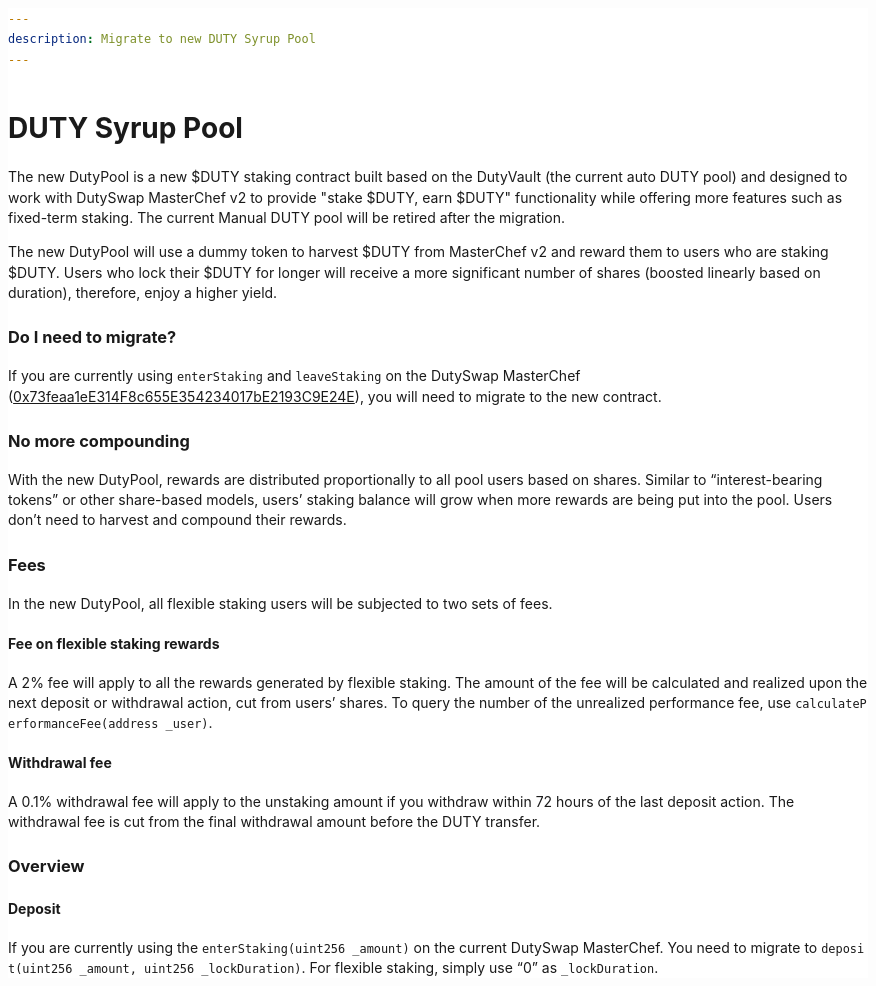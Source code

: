 ```yaml
---
description: Migrate to new DUTY Syrup Pool
---
```


# DUTY Syrup Pool

The new DutyPool is a new $DUTY staking contract built based on the DutyVault (the current auto DUTY pool) and designed to work with DutySwap MasterChef v2 to provide "stake $DUTY, earn $DUTY" functionality while offering more features such as fixed-term staking. The current Manual DUTY pool will be retired after the migration.

The new DutyPool will use a dummy token to harvest $DUTY from MasterChef v2 and reward them to users who are staking $DUTY. Users who lock their $DUTY for longer will receive a more significant number of shares (boosted linearly based on duration), therefore, enjoy a higher yield.

### Do I need to migrate?&#x20;

If you are currently using `enterStaking` and `leaveStaking` on the DutySwap MasterChef ([0x73feaa1eE314F8c655E354234017bE2193C9E24E](https://bscscan.com/address/0x73feaa1eE314F8c655E354234017bE2193C9E24E)), you will need to migrate to the new contract.

### No more compounding

With the new DutyPool, rewards are distributed proportionally to all pool users based on shares. Similar to “interest-bearing tokens” or other share-based models, users’ staking balance will grow when more rewards are being put into the pool. Users don’t need to harvest and compound their rewards.

### Fees&#x20;

In the new DutyPool, all flexible staking users will be subjected to two sets of fees.&#x20;

#### Fee on flexible staking rewards&#x20;

A 2% fee will apply to all the rewards generated by flexible staking. The amount of the fee will be calculated and realized upon the next deposit or withdrawal action, cut from users’ shares. To query the number of the unrealized performance fee, use `calculatePerformanceFee(address _user)`.&#x20;

#### Withdrawal fee&#x20;

A 0.1% withdrawal fee will apply to the unstaking amount if you withdraw within 72 hours of the last deposit action. The withdrawal fee is cut from the final withdrawal amount before the DUTY transfer.

### Overview

#### Deposit

If you are currently using the `enterStaking(uint256 _amount)` on the current DutySwap MasterChef. You need to migrate to `deposit(uint256 _amount, uint256 _lockDuration)`. For flexible staking, simply use “0” as `_lockDuration`.
